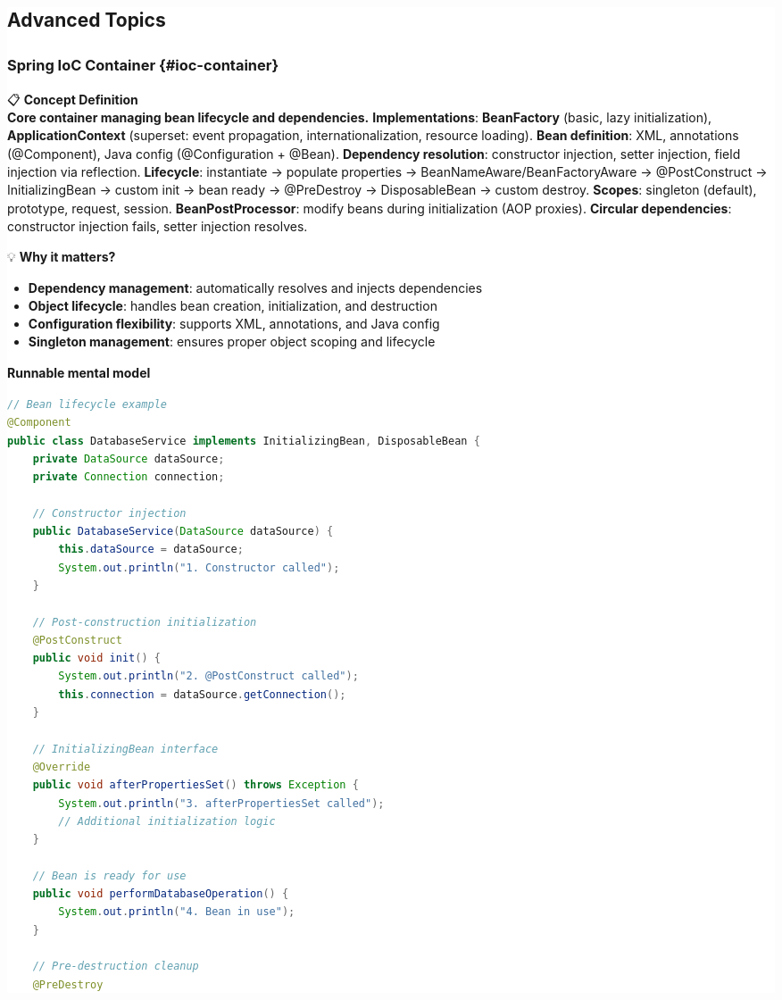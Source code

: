 ## Advanced Topics

### Spring IoC Container {#ioc-container}

<div class="concept-section definition">

📋 **Concept Definition**  
**Core container managing bean lifecycle and dependencies.** **Implementations**: **BeanFactory** (basic, lazy initialization), **ApplicationContext** (superset: event propagation, internationalization, resource loading). **Bean definition**: XML, annotations (@Component), Java config (@Configuration + @Bean). **Dependency resolution**: constructor injection, setter injection, field injection via reflection. **Lifecycle**: instantiate → populate properties → BeanNameAware/BeanFactoryAware → @PostConstruct → InitializingBean → custom init → bean ready → @PreDestroy → DisposableBean → custom destroy. **Scopes**: singleton (default), prototype, request, session. **BeanPostProcessor**: modify beans during initialization (AOP proxies). **Circular dependencies**: constructor injection fails, setter injection resolves.

</div>

<div class="concept-section why-important">

💡 **Why it matters?**
- **Dependency management**: automatically resolves and injects dependencies
- **Object lifecycle**: handles bean creation, initialization, and destruction
- **Configuration flexibility**: supports XML, annotations, and Java config
- **Singleton management**: ensures proper object scoping and lifecycle

</div>

<div class="runnable-model">

**Runnable mental model**
```java
// Bean lifecycle example
@Component
public class DatabaseService implements InitializingBean, DisposableBean {
    private DataSource dataSource;
    private Connection connection;
    
    // Constructor injection
    public DatabaseService(DataSource dataSource) {
        this.dataSource = dataSource;
        System.out.println("1. Constructor called");
    }
    
    // Post-construction initialization
    @PostConstruct
    public void init() {
        System.out.println("2. @PostConstruct called");
        this.connection = dataSource.getConnection();
    }
    
    // InitializingBean interface
    @Override
    public void afterPropertiesSet() throws Exception {
        System.out.println("3. afterPropertiesSet called");
        // Additional initialization logic
    }
    
    // Bean is ready for use
    public void performDatabaseOperation() {
        System.out.println("4. Bean in use");
    }
    
    // Pre-destruction cleanup
    @PreDestroy
```